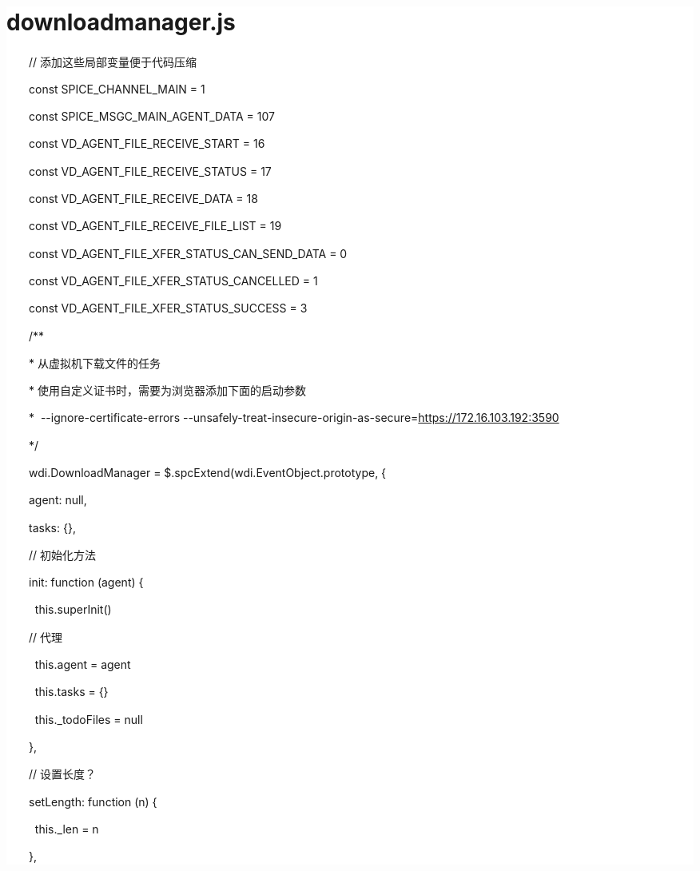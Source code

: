 # downloadmanager.js

　　// 添加这些局部变量便于代码压缩

　　const SPICE_CHANNEL_MAIN = 1

　　const SPICE_MSGC_MAIN_AGENT_DATA = 107

　　const VD_AGENT_FILE_RECEIVE_START = 16

　　const VD_AGENT_FILE_RECEIVE_STATUS = 17

　　const VD_AGENT_FILE_RECEIVE_DATA = 18

　　const VD_AGENT_FILE_RECEIVE_FILE_LIST = 19

　　const VD_AGENT_FILE_XFER_STATUS_CAN_SEND_DATA = 0

　　const VD_AGENT_FILE_XFER_STATUS_CANCELLED = 1

　　const VD_AGENT_FILE_XFER_STATUS_SUCCESS = 3

　　/\*\*

　　\* 从虚拟机下载文件的任务

　　\* 使用自定义证书时，需要为浏览器添加下面的启动参数

　　\*  --ignore-certificate-errors --unsafely-treat-insecure-origin-as-secure=https://172.16.103.192:3590

　　\*/

　　wdi.DownloadManager = \$.spcExtend(wdi.EventObject.prototype, {

　　agent: null,

　　tasks: {},

　　// 初始化方法

　　init: function (agent) {

　　  this.superInit()

　　// 代理

　　  this.agent = agent

　　  this.tasks = {}

　　  this.\_todoFiles = null

　　},

　　// 设置长度？

　　setLength: function (n) {

　　  this.\_len = n

　　},
